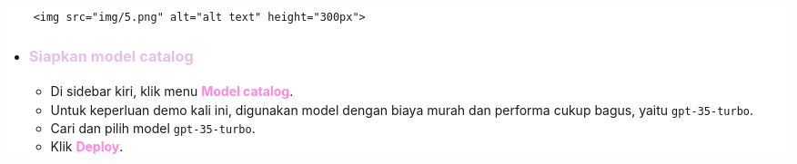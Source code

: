         <img src="img/5.png" alt="alt text" height="300px">

- ### <span style="color:#E8BEE6">Siapkan model catalog
    - Di sidebar kiri, klik menu <span style="color:#FF87E1">**Model catalog**</span>.
    - Untuk keperluan demo kali ini, digunakan model dengan biaya murah dan performa cukup bagus, yaitu `gpt-35-turbo`.
    - Cari dan pilih model `gpt-35-turbo`.
    - Klik <span style="color:#FF87E1">**Deploy**</span>.
